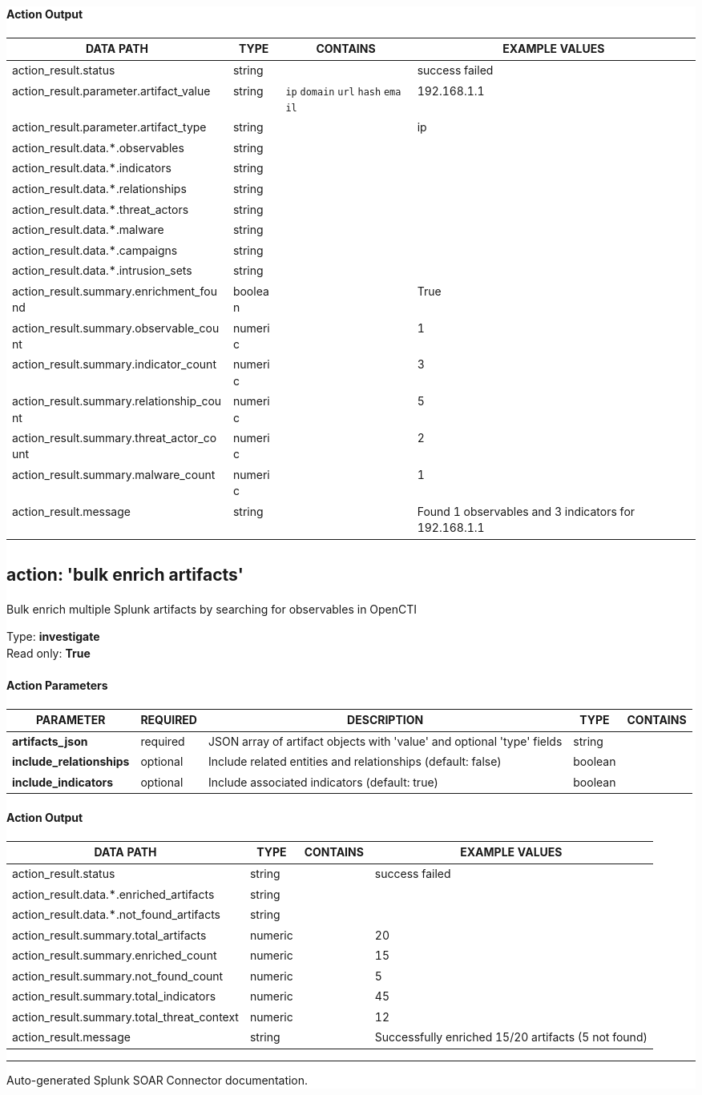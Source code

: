 #### Action Output
DATA PATH | TYPE | CONTAINS | EXAMPLE VALUES
--------- | ---- | -------- | --------------
action_result.status | string |  | success failed
action_result.parameter.artifact_value | string | `ip` `domain` `url` `hash` `email` | 192.168.1.1
action_result.parameter.artifact_type | string |  | ip
action_result.data.\*.observables | string |  | 
action_result.data.\*.indicators | string |  | 
action_result.data.\*.relationships | string |  | 
action_result.data.\*.threat_actors | string |  | 
action_result.data.\*.malware | string |  | 
action_result.data.\*.campaigns | string |  | 
action_result.data.\*.intrusion_sets | string |  | 
action_result.summary.enrichment_found | boolean |  | True
action_result.summary.observable_count | numeric |  | 1
action_result.summary.indicator_count | numeric |  | 3
action_result.summary.relationship_count | numeric |  | 5
action_result.summary.threat_actor_count | numeric |  | 2
action_result.summary.malware_count | numeric |  | 1
action_result.message | string |  | Found 1 observables and 3 indicators for 192.168.1.1

## action: 'bulk enrich artifacts'
Bulk enrich multiple Splunk artifacts by searching for observables in OpenCTI

Type: **investigate**  
Read only: **True**

#### Action Parameters
PARAMETER | REQUIRED | DESCRIPTION | TYPE | CONTAINS
--------- | -------- | ----------- | ---- | --------
**artifacts_json** | required | JSON array of artifact objects with 'value' and optional 'type' fields | string | 
**include_relationships** | optional | Include related entities and relationships (default: false) | boolean | 
**include_indicators** | optional | Include associated indicators (default: true) | boolean | 

#### Action Output
DATA PATH | TYPE | CONTAINS | EXAMPLE VALUES
--------- | ---- | -------- | --------------
action_result.status | string |  | success failed
action_result.data.\*.enriched_artifacts | string |  | 
action_result.data.\*.not_found_artifacts | string |  | 
action_result.summary.total_artifacts | numeric |  | 20
action_result.summary.enriched_count | numeric |  | 15
action_result.summary.not_found_count | numeric |  | 5
action_result.summary.total_indicators | numeric |  | 45
action_result.summary.total_threat_context | numeric |  | 12
action_result.message | string |  | Successfully enriched 15/20 artifacts (5 not found)

---
Auto-generated Splunk SOAR Connector documentation.
